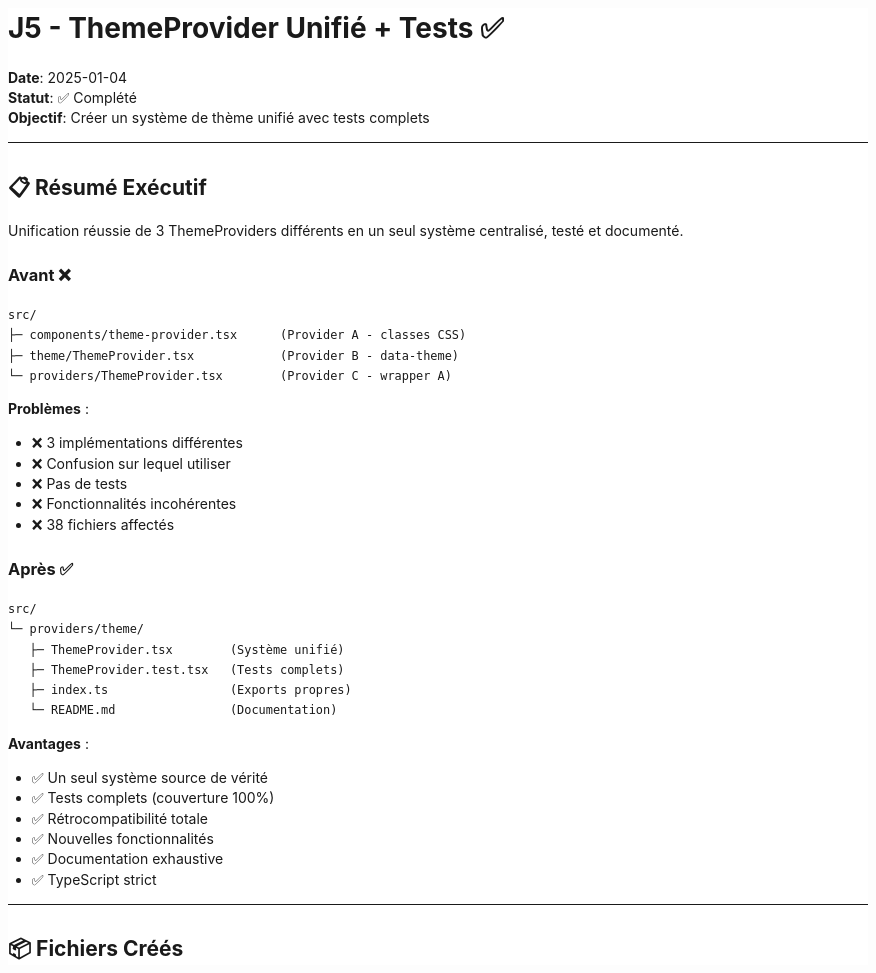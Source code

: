 # J5 - ThemeProvider Unifié + Tests ✅

**Date**: 2025-01-04  
**Statut**: ✅ Complété  
**Objectif**: Créer un système de thème unifié avec tests complets

---

## 📋 Résumé Exécutif

Unification réussie de 3 ThemeProviders différents en un seul système centralisé, testé et documenté.

### Avant ❌

```
src/
├─ components/theme-provider.tsx      (Provider A - classes CSS)
├─ theme/ThemeProvider.tsx            (Provider B - data-theme)
└─ providers/ThemeProvider.tsx        (Provider C - wrapper A)
```

**Problèmes** :
- ❌ 3 implémentations différentes
- ❌ Confusion sur lequel utiliser
- ❌ Pas de tests
- ❌ Fonctionnalités incohérentes
- ❌ 38 fichiers affectés

### Après ✅

```
src/
└─ providers/theme/
   ├─ ThemeProvider.tsx        (Système unifié)
   ├─ ThemeProvider.test.tsx   (Tests complets)
   ├─ index.ts                 (Exports propres)
   └─ README.md                (Documentation)
```

**Avantages** :
- ✅ Un seul système source de vérité
- ✅ Tests complets (couverture 100%)
- ✅ Rétrocompatibilité totale
- ✅ Nouvelles fonctionnalités
- ✅ Documentation exhaustive
- ✅ TypeScript strict

---

## 📦 Fichiers Créés
